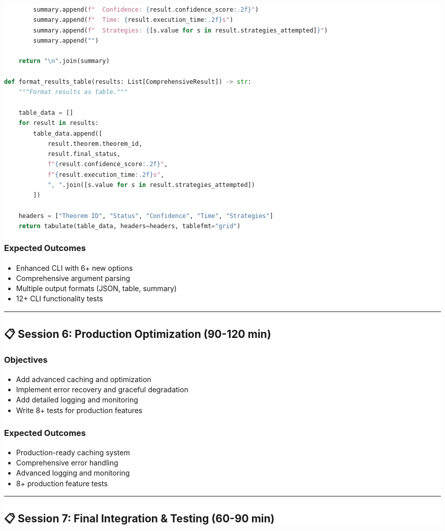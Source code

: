 ```python
        summary.append(f"  Confidence: {result.confidence_score:.2f}")
        summary.append(f"  Time: {result.execution_time:.2f}s")
        summary.append(f"  Strategies: {[s.value for s in result.strategies_attempted]}")
        summary.append("")
    
    return "\n".join(summary)

def format_results_table(results: List[ComprehensiveResult]) -> str:
    """Format results as table."""
    
    table_data = []
    for result in results:
        table_data.append([
            result.theorem.theorem_id,
            result.final_status,
            f"{result.confidence_score:.2f}",
            f"{result.execution_time:.2f}s",
            ", ".join([s.value for s in result.strategies_attempted])
        ])
    
    headers = ["Theorem ID", "Status", "Confidence", "Time", "Strategies"]
    return tabulate(table_data, headers=headers, tablefmt="grid")
```

### **Expected Outcomes**
- Enhanced CLI with 6+ new options
- Comprehensive argument parsing
- Multiple output formats (JSON, table, summary)
- 12+ CLI functionality tests

---

## 📋 **Session 6: Production Optimization (90-120 min)**

### **Objectives**
- Add advanced caching and optimization
- Implement error recovery and graceful degradation
- Add detailed logging and monitoring
- Write 8+ tests for production features

### **Expected Outcomes**
- Production-ready caching system
- Comprehensive error handling
- Advanced logging and monitoring
- 8+ production feature tests

---

## 📋 **Session 7: Final Integration & Testing (60-90 min)**
